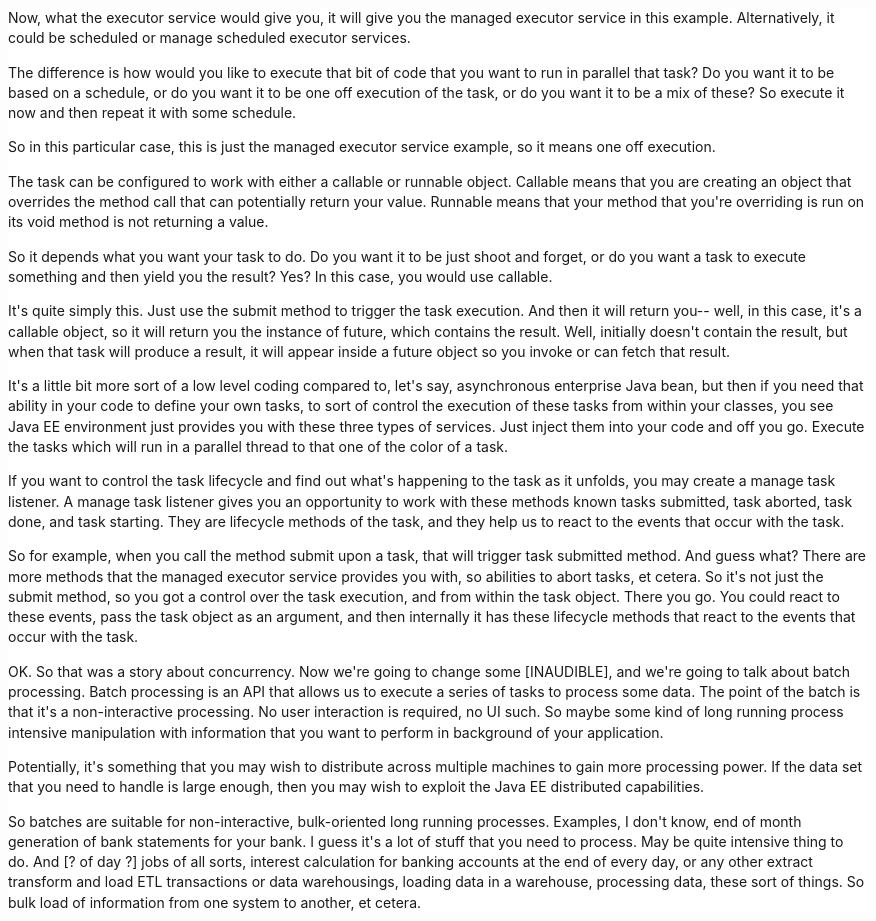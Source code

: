 Now, what the executor service would give you, it will give you the managed executor service in this example. Alternatively, it could be scheduled or manage scheduled executor services.

The difference is how would you like to execute that bit of code that you want to run in parallel that task? Do you want it to be based on a schedule, or do you want it to be one off execution of the task, or do you want it to be a mix of these? So execute it now and then repeat it with some schedule.

So in this particular case, this is just the managed executor service example, so it means one off execution.

The task can be configured to work with either a callable or runnable object. Callable means that you are creating an object that overrides the method call that can potentially return your value. Runnable means that your method that you're overriding is run on its void method is not returning a value.

So it depends what you want your task to do. Do you want it to be just shoot and forget, or do you want a task to execute something and then yield you the result? Yes? In this case, you would use callable.

It's quite simply this. Just use the submit method to trigger the task execution. And then it will return you-- well, in this case, it's a callable object, so it will return you the instance of future, which contains the result. Well, initially doesn't contain the result, but when that task will produce a result, it will appear inside a future object so you invoke or can fetch that result.

It's a little bit more sort of a low level coding compared to, let's say, asynchronous enterprise Java bean, but then if you need that ability in your code to define your own tasks, to sort of control the execution of these tasks from within your classes, you see Java EE environment just provides you with these three types of services. Just inject them into your code and off you go. Execute the tasks which will run in a parallel thread to that one of the color of a task.

If you want to control the task lifecycle and find out what's happening to the task as it unfolds, you may create a manage task listener. A manage task listener gives you an opportunity to work with these methods known tasks submitted, task aborted, task done, and task starting. They are lifecycle methods of the task, and they help us to react to the events that occur with the task.

So for example, when you call the method submit upon a task, that will trigger task submitted method. And guess what? There are more methods that the managed executor service provides you with, so abilities to abort tasks, et cetera. So it's not just the submit method, so you got a control over the task execution, and from within the task object. There you go. You could react to these events, pass the task object as an argument, and then internally it has these lifecycle methods that react to the events that occur with the task.

OK. So that was a story about concurrency. Now we're going to change some [INAUDIBLE], and we're going to talk about batch processing. Batch processing is an API that allows us to execute a series of tasks to process some data. The point of the batch is that it's a non-interactive processing. No user interaction is required, no UI such. So maybe some kind of long running process intensive manipulation with information that you want to perform in background of your application.

Potentially, it's something that you may wish to distribute across multiple machines to gain more processing power. If the data set that you need to handle is large enough, then you may wish to exploit the Java EE distributed capabilities.

So batches are suitable for non-interactive, bulk-oriented long running processes. Examples, I don't know, end of month generation of bank statements for your bank. I guess it's a lot of stuff that you need to process. May be quite intensive thing to do. And [? of day ?] jobs of all sorts, interest calculation for banking accounts at the end of every day, or any other extract transform and load ETL transactions or data warehousings, loading data in a warehouse, processing data, these sort of things. So bulk load of information from one system to another, et cetera.
